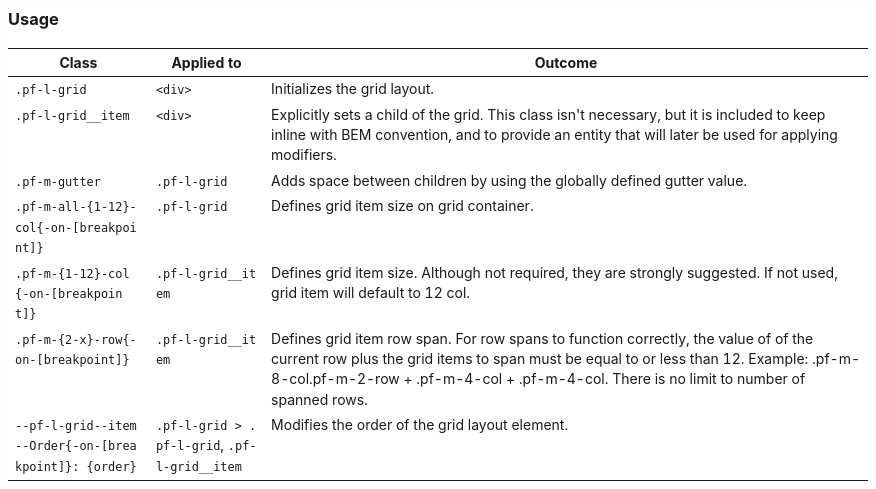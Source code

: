 ### Usage

| Class                                                 | Applied to                                    | Outcome                                                                                                                                                                                                                                                                   |
| ----------------------------------------------------- | --------------------------------------------- | ------------------------------------------------------------------------------------------------------------------------------------------------------------------------------------------------------------------------------------------------------------------------- |
| `.pf-l-grid`                                          | `<div>`                                       | Initializes the grid layout.                                                                                                                                                                                                                                              |
| `.pf-l-grid__item`                                    | `<div>`                                       | Explicitly sets a child of the grid. This class isn't necessary, but it is included to keep inline with BEM convention, and to provide an entity that will later be used for applying modifiers.                                                                          |
| `.pf-m-gutter`                                        | `.pf-l-grid`                                  | Adds space between children by using the globally defined gutter value.                                                                                                                                                                                                   |
| `.pf-m-all-{1-12}-col{-on-[breakpoint]}`              | `.pf-l-grid`                                  | Defines grid item size on grid container.                                                                                                                                                                                                                                 |
| `.pf-m-{1-12}-col{-on-[breakpoint]}`                  | `.pf-l-grid__item`                            | Defines grid item size.  Although not required, they are strongly suggested. If not used, grid item will default to 12 col.                                                                                                                                               |
| `.pf-m-{2-x}-row{-on-[breakpoint]}`                   | `.pf-l-grid__item`                            | Defines grid item row span.  For row spans to function correctly, the value of of the current row plus the grid items to span must be equal to or less than 12. Example: .pf-m-8-col.pf-m-2-row + .pf-m-4-col + .pf-m-4-col. There is no limit to number of spanned rows. |
| `--pf-l-grid--item--Order{-on-[breakpoint]}: {order}` | `.pf-l-grid > .pf-l-grid`, `.pf-l-grid__item` | Modifies the order of the grid layout element.                                                                                                                                                                                                                            |
